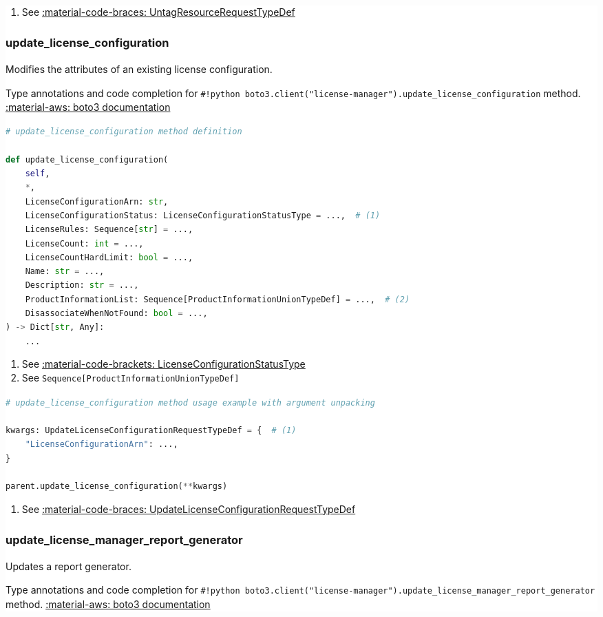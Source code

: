 1. See [:material-code-braces: UntagResourceRequestTypeDef](./type_defs.md#untagresourcerequesttypedef)

### update\_license\_configuration

Modifies the attributes of an existing license configuration.

Type annotations and code completion for `#!python boto3.client("license-manager").update_license_configuration` method.
[:material-aws: boto3 documentation](https://boto3.amazonaws.com/v1/documentation/api/latest/reference/services/license-manager/client/update_license_configuration.html)

```python
# update_license_configuration method definition

def update_license_configuration(
    self,
    *,
    LicenseConfigurationArn: str,
    LicenseConfigurationStatus: LicenseConfigurationStatusType = ...,  # (1)
    LicenseRules: Sequence[str] = ...,
    LicenseCount: int = ...,
    LicenseCountHardLimit: bool = ...,
    Name: str = ...,
    Description: str = ...,
    ProductInformationList: Sequence[ProductInformationUnionTypeDef] = ...,  # (2)
    DisassociateWhenNotFound: bool = ...,
) -> Dict[str, Any]:
    ...
```

1. See [:material-code-brackets: LicenseConfigurationStatusType](./literals.md#licenseconfigurationstatustype)
2. See `Sequence[ProductInformationUnionTypeDef]`


```python
# update_license_configuration method usage example with argument unpacking

kwargs: UpdateLicenseConfigurationRequestTypeDef = {  # (1)
    "LicenseConfigurationArn": ...,
}

parent.update_license_configuration(**kwargs)
```

1. See [:material-code-braces: UpdateLicenseConfigurationRequestTypeDef](./type_defs.md#updatelicenseconfigurationrequesttypedef)

### update\_license\_manager\_report\_generator

Updates a report generator.

Type annotations and code completion for `#!python boto3.client("license-manager").update_license_manager_report_generator` method.
[:material-aws: boto3 documentation](https://boto3.amazonaws.com/v1/documentation/api/latest/reference/services/license-manager/client/update_license_manager_report_generator.html)

